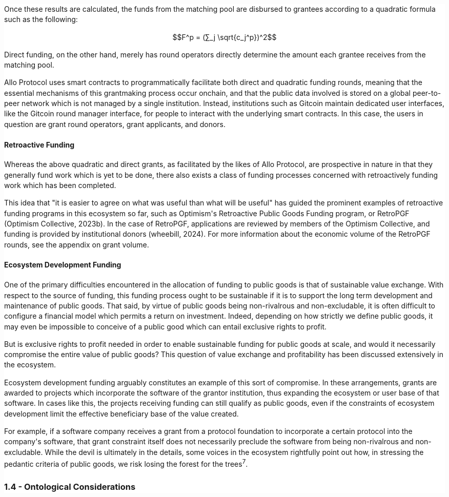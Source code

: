 Once these results are calculated, the funds from the matching pool are disbursed to grantees according to a quadratic formula such as the following: 

$$F^p = (∑_j \sqrt{c_j^p})^2$$

Direct funding, on the other hand, merely has round operators directly determine the amount each grantee receives from the matching pool. 

Allo Protocol uses smart contracts to programmatically facilitate both direct and quadratic funding rounds, meaning that the essential mechanisms of this grantmaking process occur onchain, and that the public data involved is stored on a global peer-to-peer network which is not managed by a single institution. Instead, institutions such as Gitcoin maintain dedicated user interfaces, like the Gitcoin round manager interface, for people to interact with the underlying smart contracts. In this case, the users in question are grant round operators, grant applicants, and donors. 

#### Retroactive Funding

Whereas the above quadratic and direct grants, as facilitated by the likes of Allo Protocol, are prospective in nature in that they generally fund work which is yet to be done, there also exists a class of funding processes concerned with retroactively funding work which has been completed. 

This idea that "it is easier to agree on what was useful than what will be useful" has guided the prominent examples of retroactive funding programs in this ecosystem so far, such as Optimism's Retroactive Public Goods Funding program, or RetroPGF (Optimism Collective, 2023b). In the case of RetroPGF, applications are reviewed by members of the Optimism Collective, and funding is provided by institutional donors (wheebill, 2024). For more information about the economic volume of the RetroPGF rounds, see the appendix on grant volume.

#### Ecosystem Development Funding

One of the primary difficulties encountered in the allocation of funding to public goods is that of sustainable value exchange. With respect to the source of funding, this funding process ought to be sustainable if it is to support the long term development and maintenance of public goods. That said, by virtue of public goods being non-rivalrous and non-excludable, it is often difficult to configure a financial model which permits a return on investment. Indeed, depending on how strictly we define public goods, it may even be impossible to conceive of a public good which can entail exclusive rights to profit.

But is exclusive rights to profit needed in order to enable sustainable funding for public goods at scale, and would it necessarily compromise the entire value of public goods? This question of value exchange and profitability has been discussed extensively in the ecosystem. 

Ecosystem development funding arguably constitutes an example of this sort of compromise. In these arrangements, grants are awarded to projects which incorporate the software of the grantor institution, thus expanding the ecosystem or user base of that software. In cases like this, the projects receiving funding can still qualify as public goods, even if the constraints of ecosystem development limit the effective beneficiary base of the value created. 

For example, if a software company receives a grant from a protocol foundation to incorporate a certain protocol into the company's software, that grant constraint itself does not necessarily preclude the software from being non-rivalrous and non-excludable. While the devil is ultimately in the details, some voices in the ecosystem rightfully point out how, in stressing the pedantic criteria of public goods, we risk losing the forest for the trees<sup>7</sup>.

### 1.4 - Ontological Considerations
